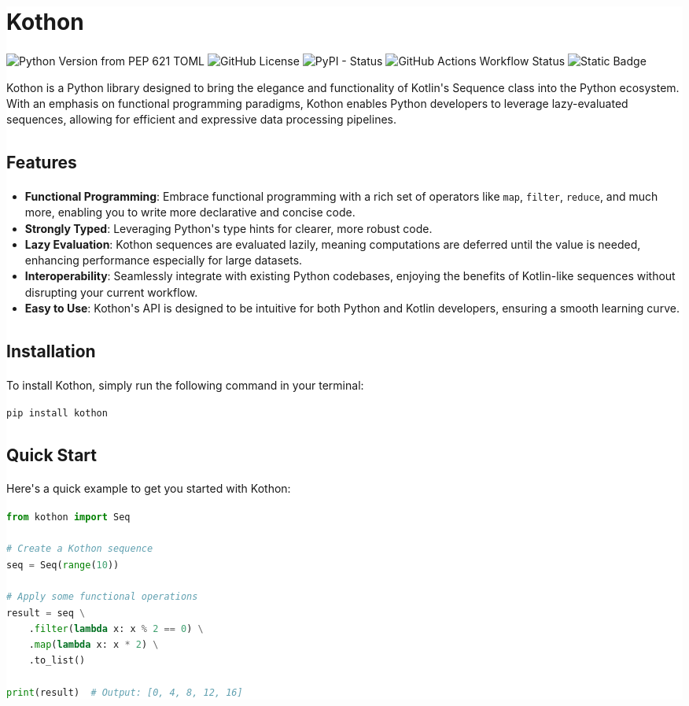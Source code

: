 # Kothon

![Python Version from PEP 621 TOML](https://img.shields.io/python/required-version-toml?tomlFilePath=https%3A%2F%2Fraw.githubusercontent.com%2FKlausH09%2Fkothon%2Fmain%2Fpyproject.toml)
![GitHub License](https://img.shields.io/github/license/KlausH09/kothon)
![PyPI - Status](https://img.shields.io/pypi/status/kothon)
![GitHub Actions Workflow Status](https://img.shields.io/github/actions/workflow/status/KlausH09/kothon/tests.yml)
![Static Badge](https://img.shields.io/badge/coverage-100%25-success)

[//]: # (Using a static badge for 100% code coverage is justified because your test pipeline ensures coverage never falls below 100%, making dynamic updates unnecessary.)

Kothon is a Python library designed to bring the elegance and functionality of Kotlin's Sequence class into the Python
ecosystem. With an emphasis on functional programming paradigms, Kothon enables Python developers to leverage
lazy-evaluated sequences, allowing for efficient and expressive data processing pipelines.

## Features

- **Functional Programming**: Embrace functional programming with a rich set of operators
  like `map`, `filter`, `reduce`, and much more, enabling you to write more declarative and concise code.
- **Strongly Typed**: Leveraging Python's type hints for clearer, more robust code.
- **Lazy Evaluation**: Kothon sequences are evaluated lazily, meaning computations are deferred until the value is
  needed, enhancing performance especially for large datasets.
- **Interoperability**: Seamlessly integrate with existing Python codebases, enjoying the benefits of Kotlin-like
  sequences without disrupting your current workflow.
- **Easy to Use**: Kothon's API is designed to be intuitive for both Python and Kotlin developers, ensuring a smooth
  learning curve.

## Installation

To install Kothon, simply run the following command in your terminal:

```bash
pip install kothon
```

## Quick Start

Here's a quick example to get you started with Kothon:

```python
from kothon import Seq

# Create a Kothon sequence
seq = Seq(range(10))

# Apply some functional operations
result = seq \
    .filter(lambda x: x % 2 == 0) \
    .map(lambda x: x * 2) \
    .to_list()

print(result)  # Output: [0, 4, 8, 12, 16]
```
